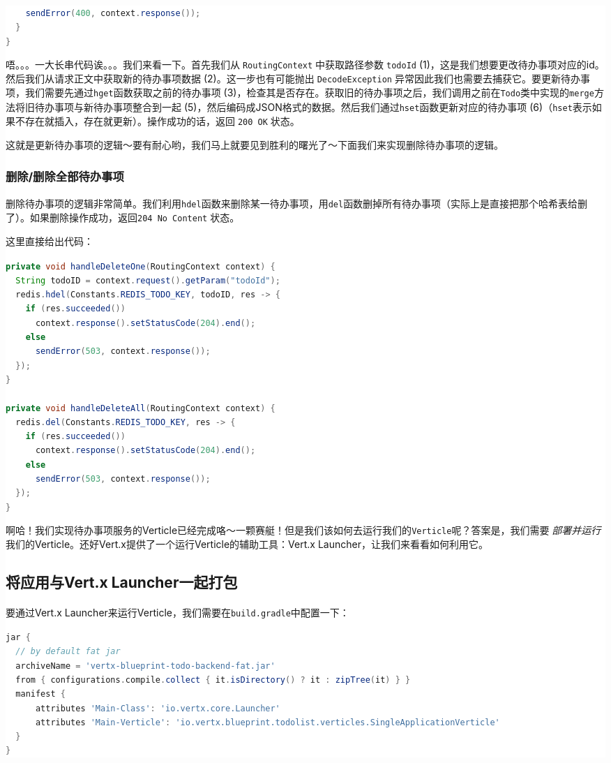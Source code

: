 ```java
    sendError(400, context.response());
  }
}
```

唔。。。一大长串代码诶。。。我们来看一下。首先我们从 `RoutingContext` 中获取路径参数 `todoId` (1)，这是我们想要更改待办事项对应的id。然后我们从请求正文中获取新的待办事项数据 (2)。这一步也有可能抛出 `DecodeException` 异常因此我们也需要去捕获它。要更新待办事项，我们需要先通过`hget`函数获取之前的待办事项 (3)，检查其是否存在。获取旧的待办事项之后，我们调用之前在`Todo`类中实现的`merge`方法将旧待办事项与新待办事项整合到一起 (5)，然后编码成JSON格式的数据。然后我们通过`hset`函数更新对应的待办事项 (6)（`hset`表示如果不存在就插入，存在就更新）。操作成功的话，返回 `200 OK` 状态。

这就是更新待办事项的逻辑～要有耐心哟，我们马上就要见到胜利的曙光了～下面我们来实现删除待办事项的逻辑。

### 删除/删除全部待办事项

删除待办事项的逻辑非常简单。我们利用`hdel`函数来删除某一待办事项，用`del`函数删掉所有待办事项（实际上是直接把那个哈希表给删了）。如果删除操作成功，返回`204 No Content` 状态。

这里直接给出代码：

```java
private void handleDeleteOne(RoutingContext context) {
  String todoID = context.request().getParam("todoId");
  redis.hdel(Constants.REDIS_TODO_KEY, todoID, res -> {
    if (res.succeeded())
      context.response().setStatusCode(204).end();
    else
      sendError(503, context.response());
  });
}

private void handleDeleteAll(RoutingContext context) {
  redis.del(Constants.REDIS_TODO_KEY, res -> {
    if (res.succeeded())
      context.response().setStatusCode(204).end();
    else
      sendError(503, context.response());
  });
}
```

啊哈！我们实现待办事项服务的Verticle已经完成咯～一颗赛艇！但是我们该如何去运行我们的`Verticle`呢？答案是，我们需要 *部署并运行* 我们的Verticle。还好Vert.x提供了一个运行Verticle的辅助工具：Vert.x Launcher，让我们来看看如何利用它。

## 将应用与Vert.x Launcher一起打包

要通过Vert.x Launcher来运行Verticle，我们需要在`build.gradle`中配置一下：

```gradle
jar {
  // by default fat jar
  archiveName = 'vertx-blueprint-todo-backend-fat.jar'
  from { configurations.compile.collect { it.isDirectory() ? it : zipTree(it) } }
  manifest {
      attributes 'Main-Class': 'io.vertx.core.Launcher'
      attributes 'Main-Verticle': 'io.vertx.blueprint.todolist.verticles.SingleApplicationVerticle'
  }
}
```
